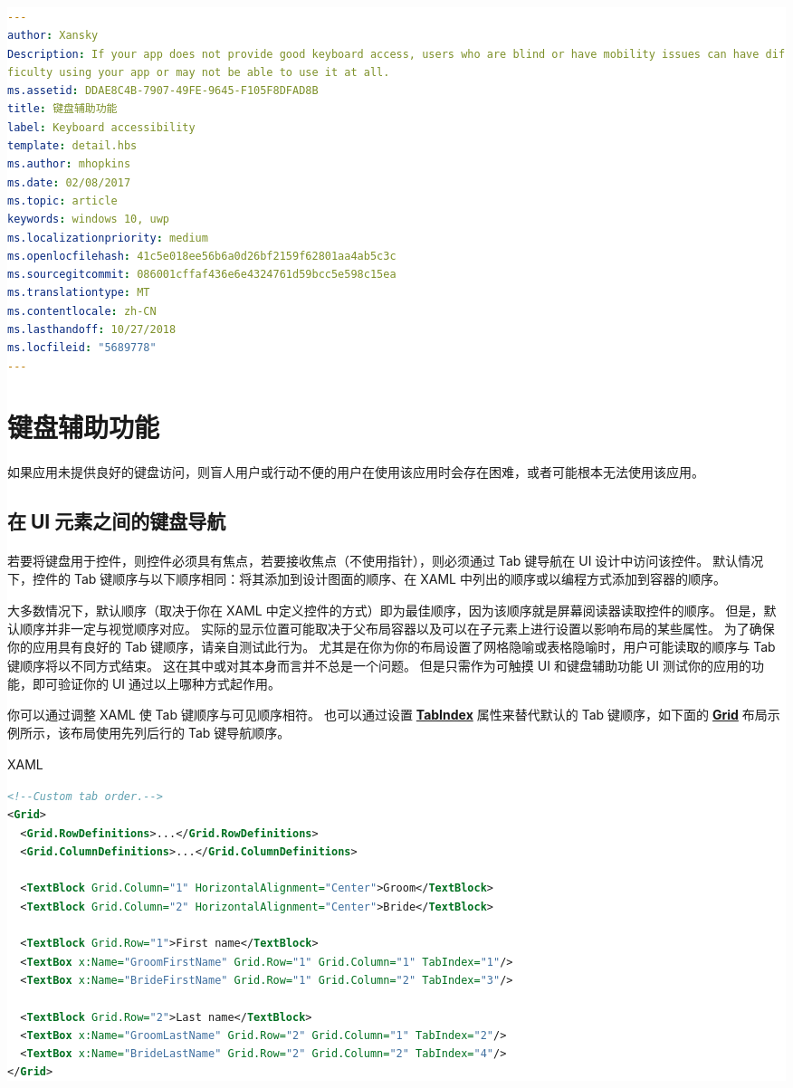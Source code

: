 ```yaml
---
author: Xansky
Description: If your app does not provide good keyboard access, users who are blind or have mobility issues can have difficulty using your app or may not be able to use it at all.
ms.assetid: DDAE8C4B-7907-49FE-9645-F105F8DFAD8B
title: 键盘辅助功能
label: Keyboard accessibility
template: detail.hbs
ms.author: mhopkins
ms.date: 02/08/2017
ms.topic: article
keywords: windows 10, uwp
ms.localizationpriority: medium
ms.openlocfilehash: 41c5e018ee56b6a0d26bf2159f62801aa4ab5c3c
ms.sourcegitcommit: 086001cffaf436e6e4324761d59bcc5e598c15ea
ms.translationtype: MT
ms.contentlocale: zh-CN
ms.lasthandoff: 10/27/2018
ms.locfileid: "5689778"
---
```

# <a name="keyboard-accessibility"></a>键盘辅助功能  



如果应用未提供良好的键盘访问，则盲人用户或行动不便的用户在使用该应用时会存在困难，或者可能根本无法使用该应用。

<span id="keyboard_navigation_among_UI_elements"/>
<span id="keyboard_navigation_among_ui_elements"/>
<span id="KEYBOARD_NAVIGATION_AMONG_UI_ELEMENTS"/>

## <a name="keyboard-navigation-among-ui-elements"></a>在 UI 元素之间的键盘导航  
若要将键盘用于控件，则控件必须具有焦点，若要接收焦点（不使用指针），则必须通过 Tab 键导航在 UI 设计中访问该控件。 默认情况下，控件的 Tab 键顺序与以下顺序相同：将其添加到设计图面的顺序、在 XAML 中列出的顺序或以编程方式添加到容器的顺序。

大多数情况下，默认顺序（取决于你在 XAML 中定义控件的方式）即为最佳顺序，因为该顺序就是屏幕阅读器读取控件的顺序。 但是，默认顺序并非一定与视觉顺序对应。 实际的显示位置可能取决于父布局容器以及可以在子元素上进行设置以影响布局的某些属性。 为了确保你的应用具有良好的 Tab 键顺序，请亲自测试此行为。 尤其是在你为你的布局设置了网格隐喻或表格隐喻时，用户可能读取的顺序与 Tab 键顺序将以不同方式结束。 这在其中或对其本身而言并不总是一个问题。 但是只需作为可触摸 UI 和键盘辅助功能 UI 测试你的应用的功能，即可验证你的 UI 通过以上哪种方式起作用。

你可以通过调整 XAML 使 Tab 键顺序与可见顺序相符。 也可以通过设置 [**TabIndex**](https://msdn.microsoft.com/library/windows/apps/BR209461) 属性来替代默认的 Tab 键顺序，如下面的 [**Grid**](https://msdn.microsoft.com/library/windows/apps/BR242704) 布局示例所示，该布局使用先列后行的 Tab 键导航顺序。

XAML
```xml
<!--Custom tab order.-->
<Grid>
  <Grid.RowDefinitions>...</Grid.RowDefinitions>
  <Grid.ColumnDefinitions>...</Grid.ColumnDefinitions>

  <TextBlock Grid.Column="1" HorizontalAlignment="Center">Groom</TextBlock>
  <TextBlock Grid.Column="2" HorizontalAlignment="Center">Bride</TextBlock>

  <TextBlock Grid.Row="1">First name</TextBlock>
  <TextBox x:Name="GroomFirstName" Grid.Row="1" Grid.Column="1" TabIndex="1"/>
  <TextBox x:Name="BrideFirstName" Grid.Row="1" Grid.Column="2" TabIndex="3"/>

  <TextBlock Grid.Row="2">Last name</TextBlock>
  <TextBox x:Name="GroomLastName" Grid.Row="2" Grid.Column="1" TabIndex="2"/>
  <TextBox x:Name="BrideLastName" Grid.Row="2" Grid.Column="2" TabIndex="4"/>
</Grid>
```
